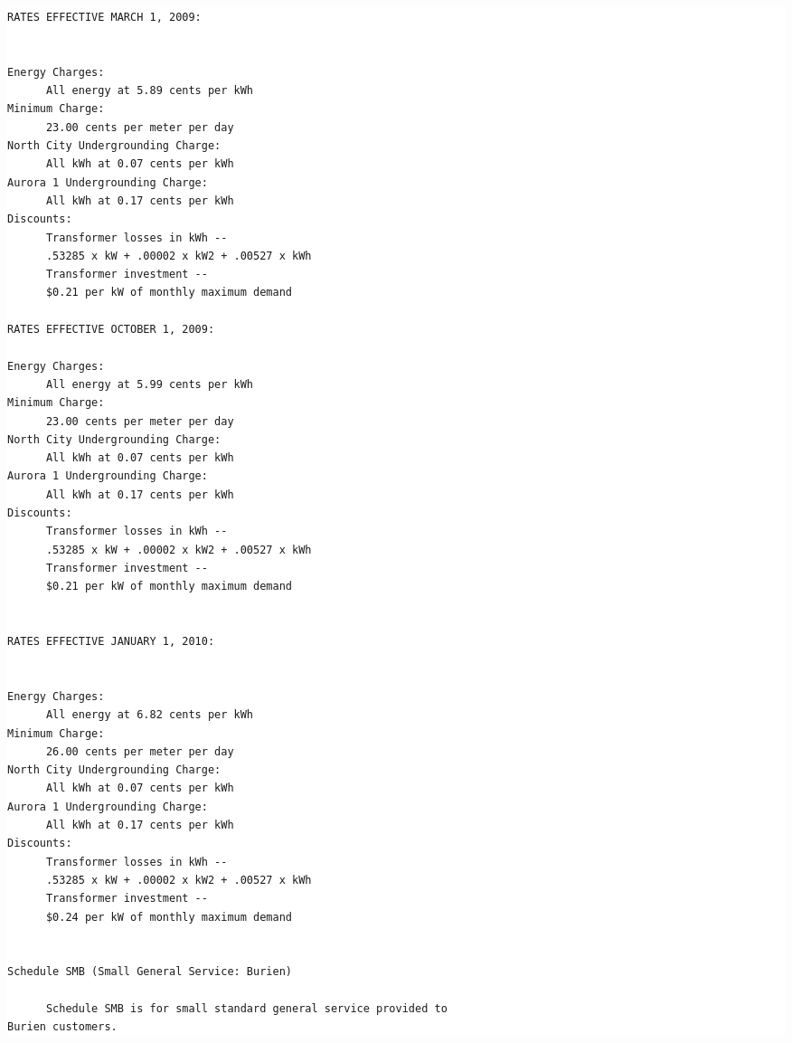   
    RATES EFFECTIVE MARCH 1, 2009:  
  
  
    Energy Charges:  
          All energy at 5.89 cents per kWh  
    Minimum Charge:  
          23.00 cents per meter per day  
    North City Undergrounding Charge:  
          All kWh at 0.07 cents per kWh  
    Aurora 1 Undergrounding Charge:  
          All kWh at 0.17 cents per kWh  
    Discounts:  
          Transformer losses in kWh --  
          .53285 x kW + .00002 x kW2 + .00527 x kWh  
          Transformer investment --  
          $0.21 per kW of monthly maximum demand  
  
    RATES EFFECTIVE OCTOBER 1, 2009:  
  
    Energy Charges:  
          All energy at 5.99 cents per kWh  
    Minimum Charge:  
          23.00 cents per meter per day  
    North City Undergrounding Charge:  
          All kWh at 0.07 cents per kWh  
    Aurora 1 Undergrounding Charge:  
          All kWh at 0.17 cents per kWh  
    Discounts:  
          Transformer losses in kWh --  
          .53285 x kW + .00002 x kW2 + .00527 x kWh  
          Transformer investment --  
          $0.21 per kW of monthly maximum demand  
  
  
    RATES EFFECTIVE JANUARY 1, 2010:  
  
  
    Energy Charges:  
          All energy at 6.82 cents per kWh  
    Minimum Charge:  
          26.00 cents per meter per day  
    North City Undergrounding Charge:  
          All kWh at 0.07 cents per kWh  
    Aurora 1 Undergrounding Charge:  
          All kWh at 0.17 cents per kWh  
    Discounts:  
          Transformer losses in kWh --  
          .53285 x kW + .00002 x kW2 + .00527 x kWh  
          Transformer investment --  
          $0.24 per kW of monthly maximum demand  
  
  
    Schedule SMB (Small General Service: Burien)  
  
          Schedule SMB is for small standard general service provided to  
    Burien customers.  
  
